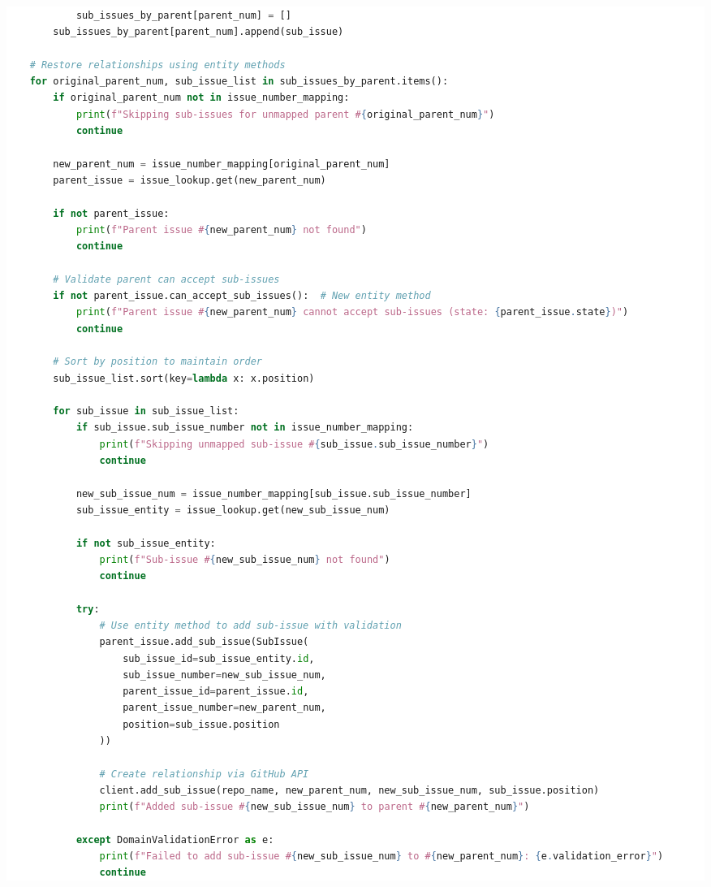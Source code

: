 ```python
            sub_issues_by_parent[parent_num] = []
        sub_issues_by_parent[parent_num].append(sub_issue)
    
    # Restore relationships using entity methods
    for original_parent_num, sub_issue_list in sub_issues_by_parent.items():
        if original_parent_num not in issue_number_mapping:
            print(f"Skipping sub-issues for unmapped parent #{original_parent_num}")
            continue
        
        new_parent_num = issue_number_mapping[original_parent_num]
        parent_issue = issue_lookup.get(new_parent_num)
        
        if not parent_issue:
            print(f"Parent issue #{new_parent_num} not found")
            continue
        
        # Validate parent can accept sub-issues
        if not parent_issue.can_accept_sub_issues():  # New entity method
            print(f"Parent issue #{new_parent_num} cannot accept sub-issues (state: {parent_issue.state})")
            continue
        
        # Sort by position to maintain order
        sub_issue_list.sort(key=lambda x: x.position)
        
        for sub_issue in sub_issue_list:
            if sub_issue.sub_issue_number not in issue_number_mapping:
                print(f"Skipping unmapped sub-issue #{sub_issue.sub_issue_number}")
                continue
            
            new_sub_issue_num = issue_number_mapping[sub_issue.sub_issue_number]
            sub_issue_entity = issue_lookup.get(new_sub_issue_num)
            
            if not sub_issue_entity:
                print(f"Sub-issue #{new_sub_issue_num} not found")
                continue
            
            try:
                # Use entity method to add sub-issue with validation
                parent_issue.add_sub_issue(SubIssue(
                    sub_issue_id=sub_issue_entity.id,
                    sub_issue_number=new_sub_issue_num,
                    parent_issue_id=parent_issue.id,
                    parent_issue_number=new_parent_num,
                    position=sub_issue.position
                ))
                
                # Create relationship via GitHub API
                client.add_sub_issue(repo_name, new_parent_num, new_sub_issue_num, sub_issue.position)
                print(f"Added sub-issue #{new_sub_issue_num} to parent #{new_parent_num}")
                
            except DomainValidationError as e:
                print(f"Failed to add sub-issue #{new_sub_issue_num} to #{new_parent_num}: {e.validation_error}")
                continue
```
